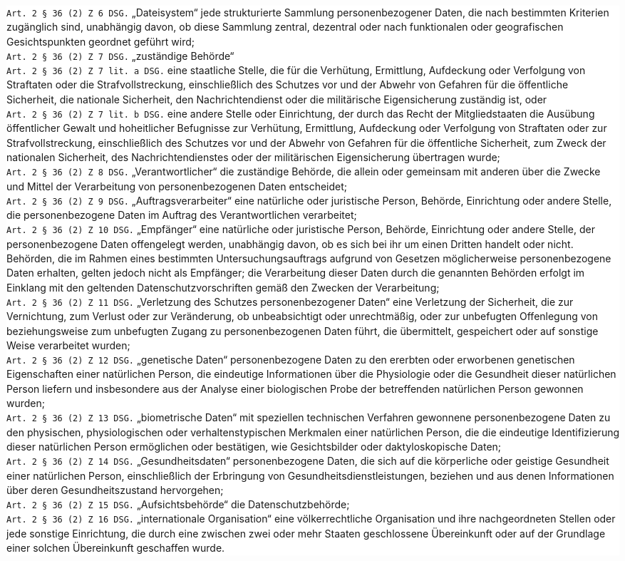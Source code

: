 `Art. 2 § 36 (2) Z 6 DSG.`
„Dateisystem“ jede strukturierte Sammlung personenbezogener Daten, die nach bestimmten Kriterien zugänglich sind, unabhängig davon, ob diese Sammlung zentral, dezentral oder nach funktionalen oder geografischen Gesichtspunkten geordnet geführt wird;  
`Art. 2 § 36 (2) Z 7 DSG.`
„zuständige Behörde“  
`Art. 2 § 36 (2) Z 7 lit. a DSG.`
eine staatliche Stelle, die für die Verhütung, Ermittlung, Aufdeckung oder Verfolgung von Straftaten oder die Strafvollstreckung, einschließlich des Schutzes vor und der Abwehr von Gefahren für die öffentliche Sicherheit, die nationale Sicherheit, den Nachrichtendienst oder die militärische Eigensicherung zuständig ist, oder  
`Art. 2 § 36 (2) Z 7 lit. b DSG.`
eine andere Stelle oder Einrichtung, der durch das Recht der Mitgliedstaaten die Ausübung öffentlicher Gewalt und hoheitlicher Befugnisse zur Verhütung, Ermittlung, Aufdeckung oder Verfolgung von Straftaten oder zur Strafvollstreckung, einschließlich des Schutzes vor und der Abwehr von Gefahren für die öffentliche Sicherheit, zum Zweck der nationalen Sicherheit, des Nachrichtendienstes oder der militärischen Eigensicherung übertragen wurde;  
`Art. 2 § 36 (2) Z 8 DSG.`
„Verantwortlicher“ die zuständige Behörde, die allein oder gemeinsam mit anderen über die Zwecke und Mittel der Verarbeitung von personenbezogenen Daten entscheidet;  
`Art. 2 § 36 (2) Z 9 DSG.`
„Auftragsverarbeiter“ eine natürliche oder juristische Person, Behörde, Einrichtung oder andere Stelle, die personenbezogene Daten im Auftrag des Verantwortlichen verarbeitet;  
`Art. 2 § 36 (2) Z 10 DSG.`
„Empfänger“ eine natürliche oder juristische Person, Behörde, Einrichtung oder andere Stelle, der personenbezogene Daten offengelegt werden, unabhängig davon, ob es sich bei ihr um einen Dritten handelt oder nicht. Behörden, die im Rahmen eines bestimmten Untersuchungsauftrags aufgrund von Gesetzen möglicherweise personenbezogene Daten erhalten, gelten jedoch nicht als Empfänger; die Verarbeitung dieser Daten durch die genannten Behörden erfolgt im Einklang mit den geltenden Datenschutzvorschriften gemäß den Zwecken der Verarbeitung;  
`Art. 2 § 36 (2) Z 11 DSG.`
„Verletzung des Schutzes personenbezogener Daten“ eine Verletzung der Sicherheit, die zur Vernichtung, zum Verlust oder zur Veränderung, ob unbeabsichtigt oder unrechtmäßig, oder zur unbefugten Offenlegung von beziehungsweise zum unbefugten Zugang zu personenbezogenen Daten führt, die übermittelt, gespeichert oder auf sonstige Weise verarbeitet wurden;  
`Art. 2 § 36 (2) Z 12 DSG.`
„genetische Daten“ personenbezogene Daten zu den ererbten oder erworbenen genetischen Eigenschaften einer natürlichen Person, die eindeutige Informationen über die Physiologie oder die Gesundheit dieser natürlichen Person liefern und insbesondere aus der Analyse einer biologischen Probe der betreffenden natürlichen Person gewonnen wurden;  
`Art. 2 § 36 (2) Z 13 DSG.`
„biometrische Daten“ mit speziellen technischen Verfahren gewonnene personenbezogene Daten zu den physischen, physiologischen oder verhaltenstypischen Merkmalen einer natürlichen Person, die die eindeutige Identifizierung dieser natürlichen Person ermöglichen oder bestätigen, wie Gesichtsbilder oder daktyloskopische Daten;  
`Art. 2 § 36 (2) Z 14 DSG.`
„Gesundheitsdaten“ personenbezogene Daten, die sich auf die körperliche oder geistige Gesundheit einer natürlichen Person, einschließlich der Erbringung von Gesundheitsdienstleistungen, beziehen und aus denen Informationen über deren Gesundheitszustand hervorgehen;  
`Art. 2 § 36 (2) Z 15 DSG.`
„Aufsichtsbehörde“ die Datenschutzbehörde;  
`Art. 2 § 36 (2) Z 16 DSG.`
„internationale Organisation“ eine völkerrechtliche Organisation und ihre nachgeordneten Stellen oder jede sonstige Einrichtung, die durch eine zwischen zwei oder mehr Staaten geschlossene Übereinkunft oder auf der Grundlage einer solchen Übereinkunft geschaffen wurde.
